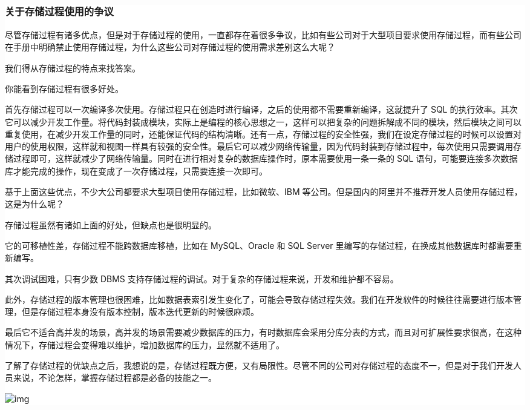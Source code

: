 



### 关于存储过程使用的争议

尽管存储过程有诸多优点，但是对于存储过程的使用，一直都存在着很多争议，比如有些公司对于大型项目要求使用存储过程，而有些公司在手册中明确禁止使用存储过程，为什么这些公司对存储过程的使用需求差别这么大呢？



我们得从存储过程的特点来找答案。

你能看到存储过程有很多好处。

首先存储过程可以一次编译多次使用。存储过程只在创造时进行编译，之后的使用都不需要重新编译，这就提升了 SQL 的执行效率。其次它可以减少开发工作量。将代码封装成模块，实际上是编程的核心思想之一，这样可以把复杂的问题拆解成不同的模块，然后模块之间可以重复使用，在减少开发工作量的同时，还能保证代码的结构清晰。还有一点，存储过程的安全性强，我们在设定存储过程的时候可以设置对用户的使用权限，这样就和视图一样具有较强的安全性。最后它可以减少网络传输量，因为代码封装到存储过程中，每次使用只需要调用存储过程即可，这样就减少了网络传输量。同时在进行相对复杂的数据库操作时，原本需要使用一条一条的 SQL 语句，可能要连接多次数据库才能完成的操作，现在变成了一次存储过程，只需要连接一次即可。



基于上面这些优点，不少大公司都要求大型项目使用存储过程，比如微软、IBM 等公司。但是国内的阿里并不推荐开发人员使用存储过程，这是为什么呢？

存储过程虽然有诸如上面的好处，但缺点也是很明显的。

它的可移植性差，存储过程不能跨数据库移植，比如在 MySQL、Oracle 和 SQL Server 里编写的存储过程，在换成其他数据库时都需要重新编写。



其次调试困难，只有少数 DBMS 支持存储过程的调试。对于复杂的存储过程来说，开发和维护都不容易。

此外，存储过程的版本管理也很困难，比如数据表索引发生变化了，可能会导致存储过程失效。我们在开发软件的时候往往需要进行版本管理，但是存储过程本身没有版本控制，版本迭代更新的时候很麻烦。

最后它不适合高并发的场景，高并发的场景需要减少数据库的压力，有时数据库会采用分库分表的方式，而且对可扩展性要求很高，在这种情况下，存储过程会变得难以维护，增加数据库的压力，显然就不适用了。



了解了存储过程的优缺点之后，我想说的是，存储过程既方便，又有局限性。尽管不同的公司对存储过程的态度不一，但是对于我们开发人员来说，不论怎样，掌握存储过程都是必备的技能之一。





![img](https://static001.geekbang.org/resource/image/b2/f5/b2499442368a5a5cd8695316e0e80ef5.png)

















































